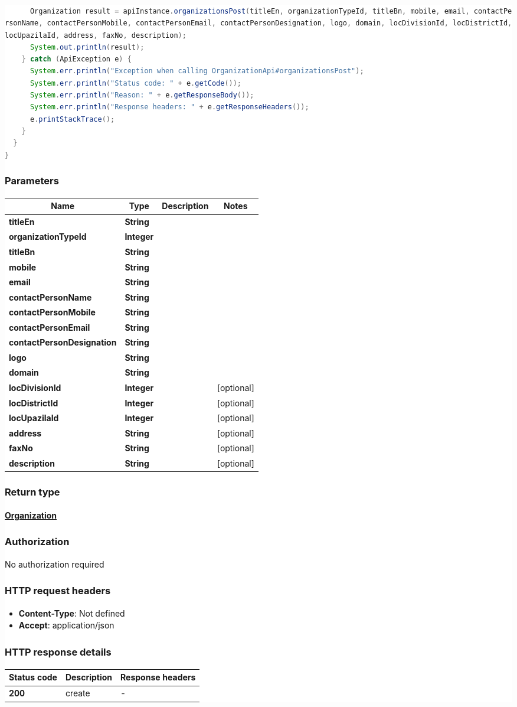 ```java
      Organization result = apiInstance.organizationsPost(titleEn, organizationTypeId, titleBn, mobile, email, contactPersonName, contactPersonMobile, contactPersonEmail, contactPersonDesignation, logo, domain, locDivisionId, locDistrictId, locUpazilaId, address, faxNo, description);
      System.out.println(result);
    } catch (ApiException e) {
      System.err.println("Exception when calling OrganizationApi#organizationsPost");
      System.err.println("Status code: " + e.getCode());
      System.err.println("Reason: " + e.getResponseBody());
      System.err.println("Response headers: " + e.getResponseHeaders());
      e.printStackTrace();
    }
  }
}
```

### Parameters

Name | Type | Description  | Notes
------------- | ------------- | ------------- | -------------
 **titleEn** | **String**|  |
 **organizationTypeId** | **Integer**|  |
 **titleBn** | **String**|  |
 **mobile** | **String**|  |
 **email** | **String**|  |
 **contactPersonName** | **String**|  |
 **contactPersonMobile** | **String**|  |
 **contactPersonEmail** | **String**|  |
 **contactPersonDesignation** | **String**|  |
 **logo** | **String**|  |
 **domain** | **String**|  |
 **locDivisionId** | **Integer**|  | [optional]
 **locDistrictId** | **Integer**|  | [optional]
 **locUpazilaId** | **Integer**|  | [optional]
 **address** | **String**|  | [optional]
 **faxNo** | **String**|  | [optional]
 **description** | **String**|  | [optional]

### Return type

[**Organization**](Organization.md)

### Authorization

No authorization required

### HTTP request headers

 - **Content-Type**: Not defined
 - **Accept**: application/json

### HTTP response details
| Status code | Description | Response headers |
|-------------|-------------|------------------|
**200** | create |  -  |

